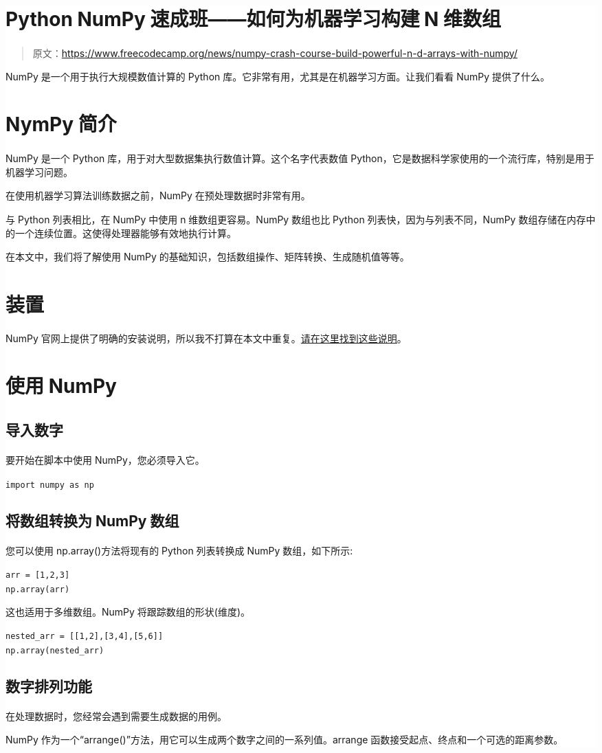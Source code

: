 # Python NumPy 速成班——如何为机器学习构建 N 维数组

> 原文：<https://www.freecodecamp.org/news/numpy-crash-course-build-powerful-n-d-arrays-with-numpy/>

NumPy 是一个用于执行大规模数值计算的 Python 库。它非常有用，尤其是在机器学习方面。让我们看看 NumPy 提供了什么。

# NymPy 简介

NumPy 是一个 Python 库，用于对大型数据集执行数值计算。这个名字代表数值 Python，它是数据科学家使用的一个流行库，特别是用于机器学习问题。

在使用机器学习算法训练数据之前，NumPy 在预处理数据时非常有用。

与 Python 列表相比，在 NumPy 中使用 n 维数组更容易。NumPy 数组也比 Python 列表快，因为与列表不同，NumPy 数组存储在内存中的一个连续位置。这使得处理器能够有效地执行计算。

在本文中，我们将了解使用 NumPy 的基础知识，包括数组操作、矩阵转换、生成随机值等等。

# 装置

NumPy 官网上提供了明确的安装说明，所以我不打算在本文中重复。[请在这里找到这些说明](https://numpy.org/install/)。

# 使用 NumPy

## 导入数字

要开始在脚本中使用 NumPy，您必须导入它。

```
import numpy as np
```

## 将数组转换为 NumPy 数组

您可以使用 np.array()方法将现有的 Python 列表转换成 NumPy 数组，如下所示:

```
arr = [1,2,3]
np.array(arr)
```

这也适用于多维数组。NumPy 将跟踪数组的形状(维度)。

```
nested_arr = [[1,2],[3,4],[5,6]]
np.array(nested_arr)
```

## 数字排列功能

在处理数据时，您经常会遇到需要生成数据的用例。

NumPy 作为一个“arrange()”方法，用它可以生成两个数字之间的一系列值。arrange 函数接受起点、终点和一个可选的距离参数。
